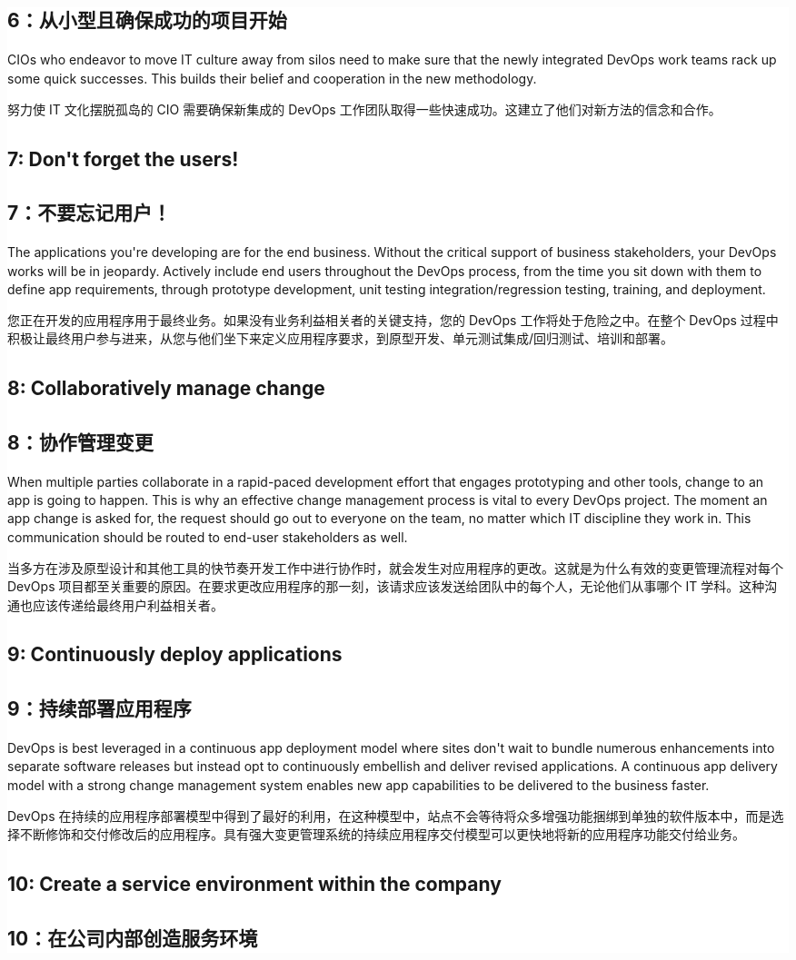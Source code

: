 ## 6：从小型且确保成功的项目开始

CIOs who endeavor to move IT culture away from silos need to make sure that the newly integrated DevOps work teams rack up some quick successes. This builds their belief and cooperation in the new methodology.

努力使 IT 文化摆脱孤岛的 CIO 需要确保新集成的 DevOps 工作团队取得一些快速成功。这建立了他们对新方法的信念和合作。

## 7: Don't forget the users! 

## 7：不要忘记用户！

The applications you're developing are for the end business. Without the critical support of business stakeholders, your DevOps works will be in jeopardy. Actively include end users throughout the DevOps process, from the time you sit down with them to define app requirements, through prototype development, unit testing integration/regression testing, training, and deployment.

您正在开发的应用程序用于最终业务。如果没有业务利益相关者的关键支持，您的 DevOps 工作将处于危险之中。在整个 DevOps 过程中积极让最终用户参与进来，从您与他们坐下来定义应用程序要求，到原型开发、单元测试集成/回归测试、培训和部署。

## 8: Collaboratively manage change

## 8：协作管理变更

When multiple parties collaborate in a rapid-paced development effort that engages prototyping and other tools, change to an app is going to happen. This is why an effective change management process is vital to every DevOps project. The moment an app change is asked for, the request should go out to everyone on the team, no matter which IT discipline they work in. This communication should be routed to end-user stakeholders as well.

当多方在涉及原型设计和其他工具的快节奏开发工作中进行协作时，就会发生对应用程序的更改。这就是为什么有效的变更管理流程对每个 DevOps 项目都至关重要的原因。在要求更改应用程序的那一刻，该请求应该发送给团队中的每个人，无论他们从事哪个 IT 学科。这种沟通也应该传递给最终用户利益相关者。

## 9: Continuously deploy applications

## 9：持续部署应用程序

DevOps is best leveraged in a continuous app deployment model where sites don't wait to bundle numerous enhancements into separate software releases but instead opt to continuously embellish and deliver revised applications. A continuous app delivery model with a strong change management system enables new app capabilities to be delivered to the business faster.

DevOps 在持续的应用程序部署模型中得到了最好的利用，在这种模型中，站点不会等待将众多增强功能捆绑到单独的软件版本中，而是选择不断修饰和交付修改后的应用程序。具有强大变更管理系统的持续应用程序交付模型可以更快地将新的应用程序功能交付给业务。

## 10: Create a service environment within the company

## 10：在公司内部创造服务环境
